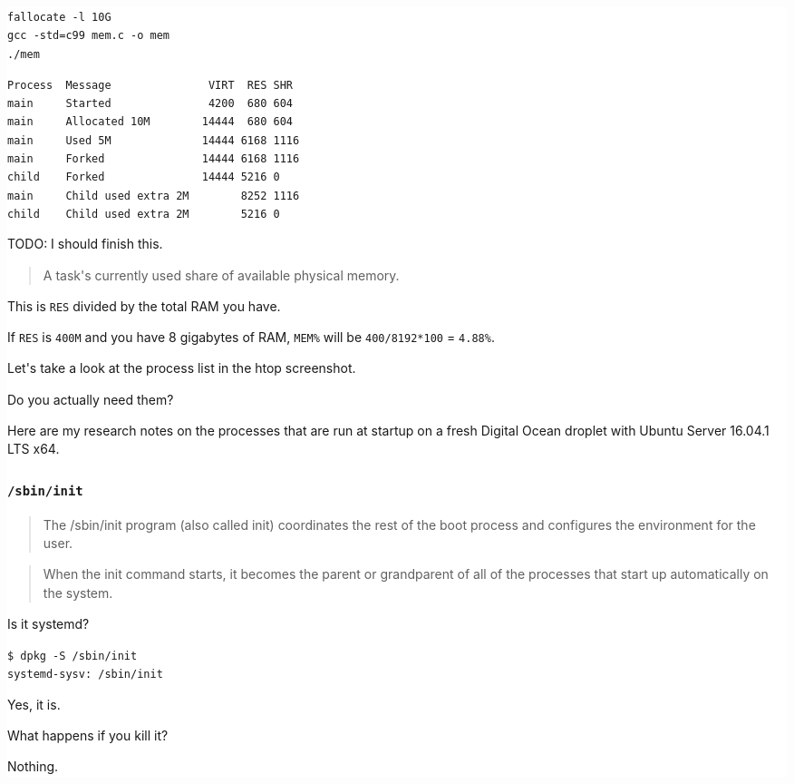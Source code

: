 ```
fallocate -l 10G
gcc -std=c99 mem.c -o mem
./mem

```

```
Process  Message               VIRT  RES SHR
main     Started               4200  680 604
main     Allocated 10M        14444  680 604
main     Used 5M              14444 6168 1116
main     Forked               14444 6168 1116
child    Forked               14444 5216 0
main     Child used extra 2M        8252 1116
child    Child used extra 2M        5216 0

```

TODO: I should finish this.

> A task's currently used share of available physical memory.
> 

This is `RES` divided by the total RAM you have.

If `RES` is `400M` and you have 8 gigabytes of RAM, `MEM%` will be `400/8192*100` = `4.88%`.

Let's take a look at the process list in the htop screenshot.

Do you actually need them?

Here are my research notes on the processes that are run at startup on a fresh Digital Ocean droplet with Ubuntu Server 16.04.1 LTS x64.

### `/sbin/init`

> The /sbin/init program (also called init) coordinates the rest of the boot process and configures the environment for the user.
> 

> When the init command starts, it becomes the parent or grandparent of all of the processes that start up automatically on the system.
> 

Is it systemd?

```
$ dpkg -S /sbin/init
systemd-sysv: /sbin/init

```

Yes, it is.

What happens if you kill it?

Nothing.
